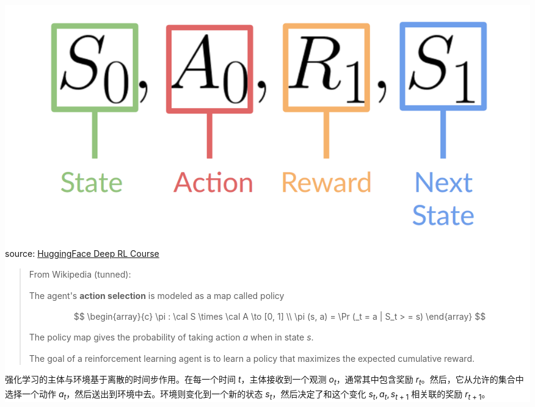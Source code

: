 ![sars](./01.assets/sars.jpg)

source: [HuggingFace Deep RL Course](https://huggingface.co/learn/deep-rl-course/unit1/rl-framework)

> From Wikipedia (tunned):
>
> The agent's **action selection** is modeled as a map called policy
>
> $$
> \begin{array}{c}
> \pi : \cal S \times \cal A \to [0, 1] \\
> \pi (s, a) = \Pr (_t = a | S_t > = s)
> \end{array}
> $$
>
> The policy map gives the probability of taking action $a$ when in state $s$.
>
> The goal of a reinforcement learning agent is to learn a policy
> that maximizes the expected cumulative reward.

强化学习的主体与环境基于离散的时间步作用。在每一个时间 $t$，主体接收到一个观测 $o_t$，通常其中包含奖励 $r_t$。然后，它从允许的集合中选择一个动作 $a_t$，然后送出到环境中去。环境则变化到一个新的状态 $s_t$，然后决定了和这个变化 $s_t, a_t , s_{t+1}$ 相关联的奖励 $r_{t + 1}$。
